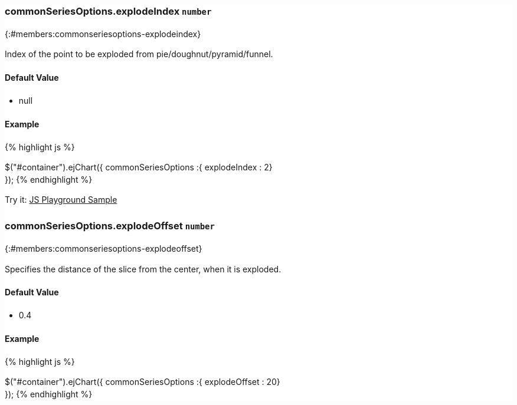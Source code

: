 

### commonSeriesOptions.explodeIndex `number`
{:#members:commonseriesoptions-explodeindex}




Index of the point to be exploded from pie/doughnut/pyramid/funnel.


#### Default Value



* null




#### Example


{% highlight js %}
 
 
$("#container").ejChart({
commonSeriesOptions :{ explodeIndex : 2}                  
});
 {% endhighlight %}
 
 
 
 Try it: [JS Playground Sample](http://jsplayground.syncfusion.com/lypx2awm)




### commonSeriesOptions.explodeOffset `number`
{:#members:commonseriesoptions-explodeoffset}




Specifies the distance of the slice from the center, when it is exploded.


#### Default Value



* 0.4




#### Example


{% highlight js %}
 
 
$("#container").ejChart({
commonSeriesOptions :{ explodeOffset : 20}                  
});
 {% endhighlight %}
 
 